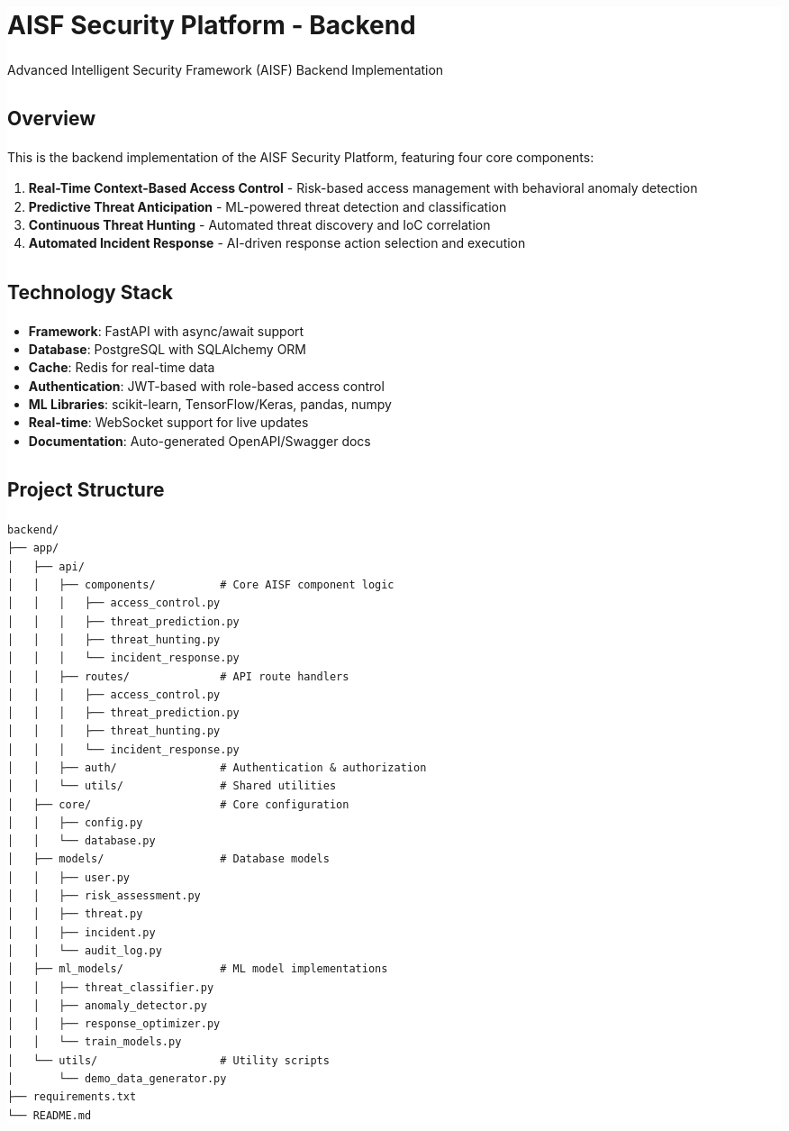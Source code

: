 # AISF Security Platform - Backend

Advanced Intelligent Security Framework (AISF) Backend Implementation

## Overview

This is the backend implementation of the AISF Security Platform, featuring four core components:

1. **Real-Time Context-Based Access Control** - Risk-based access management with behavioral anomaly detection
2. **Predictive Threat Anticipation** - ML-powered threat detection and classification
3. **Continuous Threat Hunting** - Automated threat discovery and IoC correlation
4. **Automated Incident Response** - AI-driven response action selection and execution

## Technology Stack

- **Framework**: FastAPI with async/await support
- **Database**: PostgreSQL with SQLAlchemy ORM
- **Cache**: Redis for real-time data
- **Authentication**: JWT-based with role-based access control
- **ML Libraries**: scikit-learn, TensorFlow/Keras, pandas, numpy
- **Real-time**: WebSocket support for live updates
- **Documentation**: Auto-generated OpenAPI/Swagger docs

## Project Structure

```
backend/
├── app/
│   ├── api/
│   │   ├── components/          # Core AISF component logic
│   │   │   ├── access_control.py
│   │   │   ├── threat_prediction.py
│   │   │   ├── threat_hunting.py
│   │   │   └── incident_response.py
│   │   ├── routes/              # API route handlers
│   │   │   ├── access_control.py
│   │   │   ├── threat_prediction.py
│   │   │   ├── threat_hunting.py
│   │   │   └── incident_response.py
│   │   ├── auth/                # Authentication & authorization
│   │   └── utils/               # Shared utilities
│   ├── core/                    # Core configuration
│   │   ├── config.py
│   │   └── database.py
│   ├── models/                  # Database models
│   │   ├── user.py
│   │   ├── risk_assessment.py
│   │   ├── threat.py
│   │   ├── incident.py
│   │   └── audit_log.py
│   ├── ml_models/               # ML model implementations
│   │   ├── threat_classifier.py
│   │   ├── anomaly_detector.py
│   │   ├── response_optimizer.py
│   │   └── train_models.py
│   └── utils/                   # Utility scripts
│       └── demo_data_generator.py
├── requirements.txt
└── README.md
```
